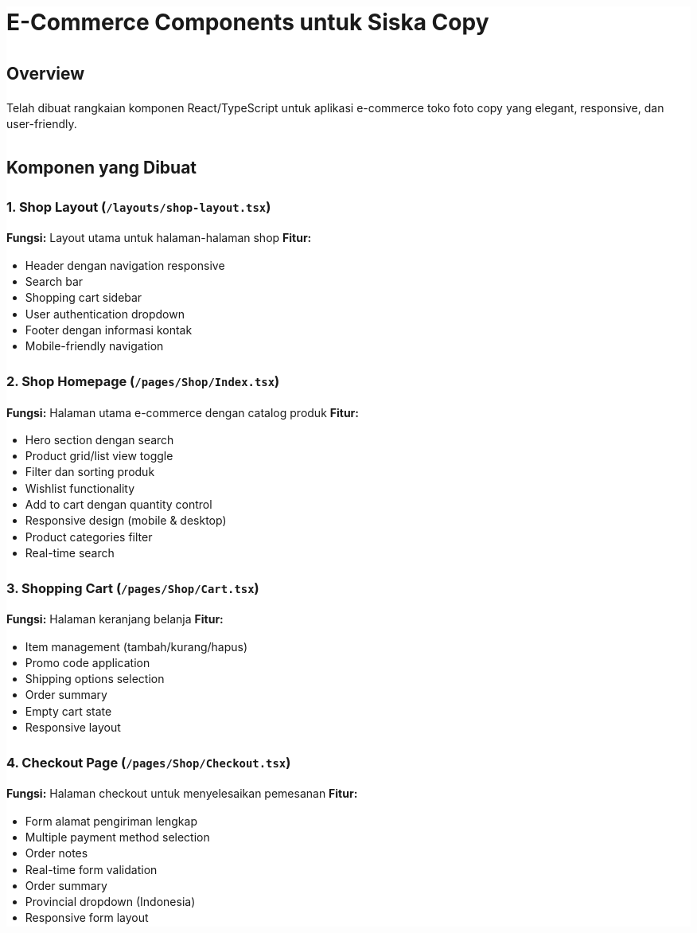 # E-Commerce Components untuk Siska Copy

## Overview
Telah dibuat rangkaian komponen React/TypeScript untuk aplikasi e-commerce toko foto copy yang elegant, responsive, dan user-friendly.

## Komponen yang Dibuat

### 1. Shop Layout (`/layouts/shop-layout.tsx`)
**Fungsi:** Layout utama untuk halaman-halaman shop
**Fitur:**
- Header dengan navigation responsive
- Search bar
- Shopping cart sidebar
- User authentication dropdown
- Footer dengan informasi kontak
- Mobile-friendly navigation

### 2. Shop Homepage (`/pages/Shop/Index.tsx`)
**Fungsi:** Halaman utama e-commerce dengan catalog produk
**Fitur:**
- Hero section dengan search
- Product grid/list view toggle
- Filter dan sorting produk
- Wishlist functionality
- Add to cart dengan quantity control
- Responsive design (mobile & desktop)
- Product categories filter
- Real-time search

### 3. Shopping Cart (`/pages/Shop/Cart.tsx`)
**Fungsi:** Halaman keranjang belanja
**Fitur:**
- Item management (tambah/kurang/hapus)
- Promo code application
- Shipping options selection
- Order summary
- Empty cart state
- Responsive layout

### 4. Checkout Page (`/pages/Shop/Checkout.tsx`)
**Fungsi:** Halaman checkout untuk menyelesaikan pemesanan
**Fitur:**
- Form alamat pengiriman lengkap
- Multiple payment method selection
- Order notes
- Real-time form validation
- Order summary
- Provincial dropdown (Indonesia)
- Responsive form layout
